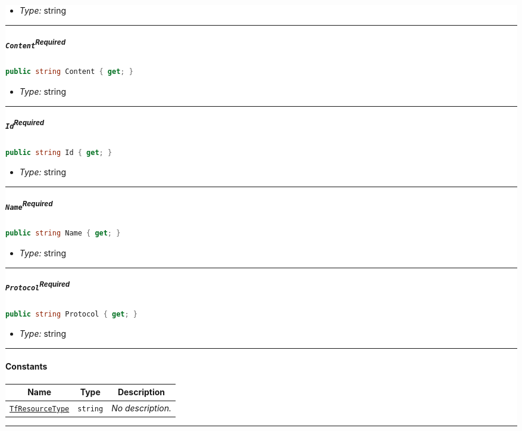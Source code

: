 - *Type:* string

---

##### `Content`<sup>Required</sup> <a name="Content" id="@cdktf/provider-opentelekomcloud.smnMessageTemplateV2.SmnMessageTemplateV2.property.content"></a>

```csharp
public string Content { get; }
```

- *Type:* string

---

##### `Id`<sup>Required</sup> <a name="Id" id="@cdktf/provider-opentelekomcloud.smnMessageTemplateV2.SmnMessageTemplateV2.property.id"></a>

```csharp
public string Id { get; }
```

- *Type:* string

---

##### `Name`<sup>Required</sup> <a name="Name" id="@cdktf/provider-opentelekomcloud.smnMessageTemplateV2.SmnMessageTemplateV2.property.name"></a>

```csharp
public string Name { get; }
```

- *Type:* string

---

##### `Protocol`<sup>Required</sup> <a name="Protocol" id="@cdktf/provider-opentelekomcloud.smnMessageTemplateV2.SmnMessageTemplateV2.property.protocol"></a>

```csharp
public string Protocol { get; }
```

- *Type:* string

---

#### Constants <a name="Constants" id="Constants"></a>

| **Name** | **Type** | **Description** |
| --- | --- | --- |
| <code><a href="#@cdktf/provider-opentelekomcloud.smnMessageTemplateV2.SmnMessageTemplateV2.property.tfResourceType">TfResourceType</a></code> | <code>string</code> | *No description.* |

---